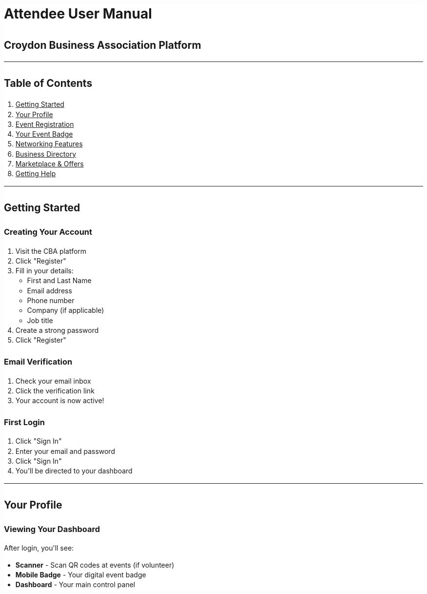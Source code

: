 # Attendee User Manual
## Croydon Business Association Platform

---

## Table of Contents
1. [Getting Started](#getting-started)
2. [Your Profile](#your-profile)
3. [Event Registration](#event-registration)
4. [Your Event Badge](#your-event-badge)
5. [Networking Features](#networking-features)
6. [Business Directory](#business-directory)
7. [Marketplace & Offers](#marketplace-offers)
8. [Getting Help](#getting-help)

---

## Getting Started

### Creating Your Account
1. Visit the CBA platform
2. Click "Register"
3. Fill in your details:
   - First and Last Name
   - Email address
   - Phone number
   - Company (if applicable)
   - Job title
4. Create a strong password
5. Click "Register"

### Email Verification
1. Check your email inbox
2. Click the verification link
3. Your account is now active!

### First Login
1. Click "Sign In"
2. Enter your email and password
3. Click "Sign In"
4. You'll be directed to your dashboard

---

## Your Profile

### Viewing Your Dashboard
After login, you'll see:
- **Scanner** - Scan QR codes at events (if volunteer)
- **Mobile Badge** - Your digital event badge
- **Dashboard** - Your main control panel
